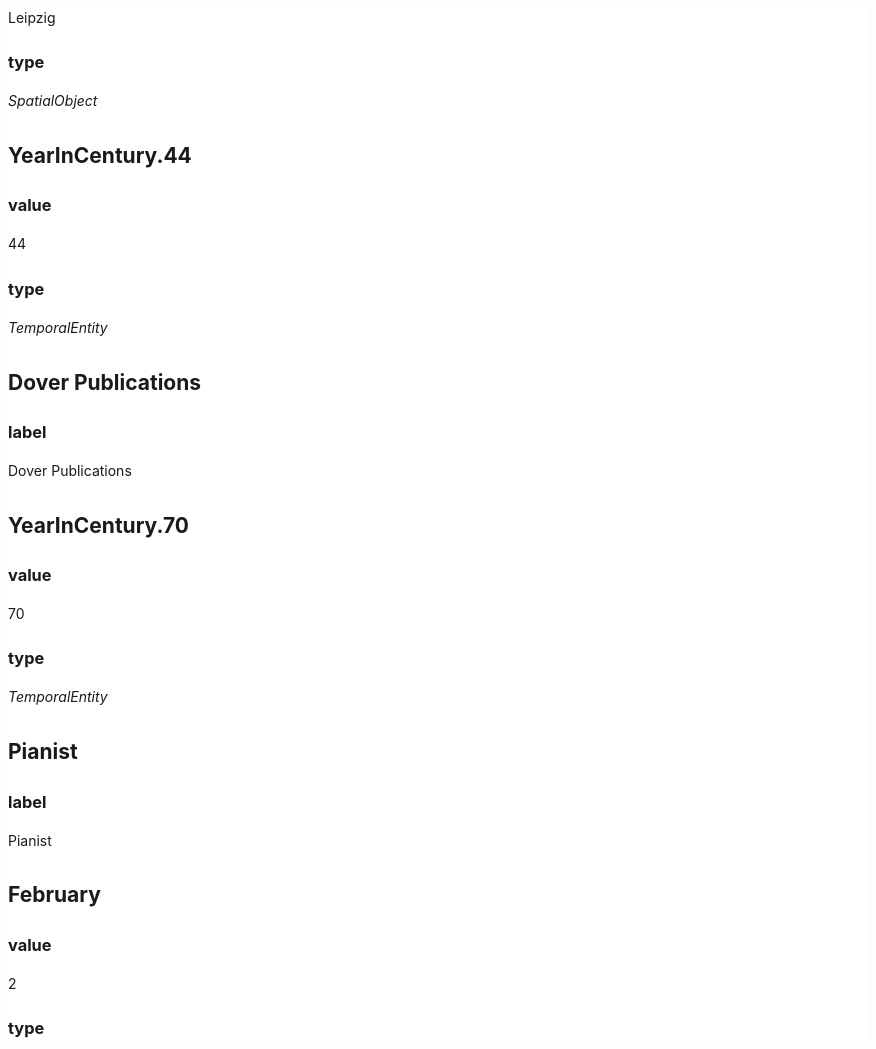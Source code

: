
Leipzig

### type


*SpatialObject*

## YearInCentury.44

### value


44

### type


*TemporalEntity*

## Dover Publications

### label


Dover Publications

## YearInCentury.70

### value


70

### type


*TemporalEntity*

## Pianist

### label


Pianist

## February

### value


2

### type
